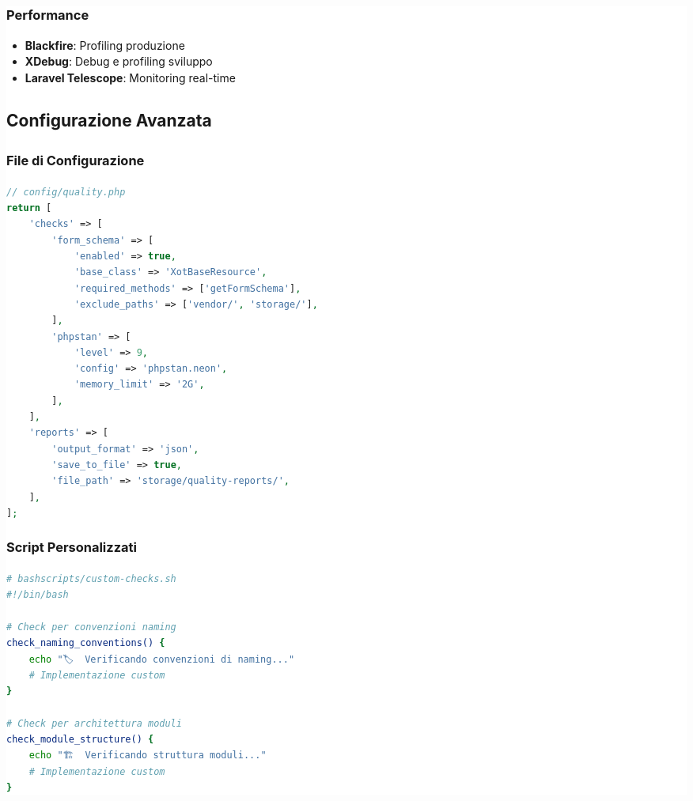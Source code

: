 ### Performance
- **Blackfire**: Profiling produzione
- **XDebug**: Debug e profiling sviluppo
- **Laravel Telescope**: Monitoring real-time

## Configurazione Avanzata

### File di Configurazione
```php
// config/quality.php
return [
    'checks' => [
        'form_schema' => [
            'enabled' => true,
            'base_class' => 'XotBaseResource',
            'required_methods' => ['getFormSchema'],
            'exclude_paths' => ['vendor/', 'storage/'],
        ],
        'phpstan' => [
            'level' => 9,
            'config' => 'phpstan.neon',
            'memory_limit' => '2G',
        ],
    ],
    'reports' => [
        'output_format' => 'json',
        'save_to_file' => true,
        'file_path' => 'storage/quality-reports/',
    ],
];
```

### Script Personalizzati
```bash
# bashscripts/custom-checks.sh
#!/bin/bash

# Check per convenzioni naming
check_naming_conventions() {
    echo "🏷️  Verificando convenzioni di naming..."
    # Implementazione custom
}

# Check per architettura moduli
check_module_structure() {
    echo "🏗️  Verificando struttura moduli..."  
    # Implementazione custom
}
```
